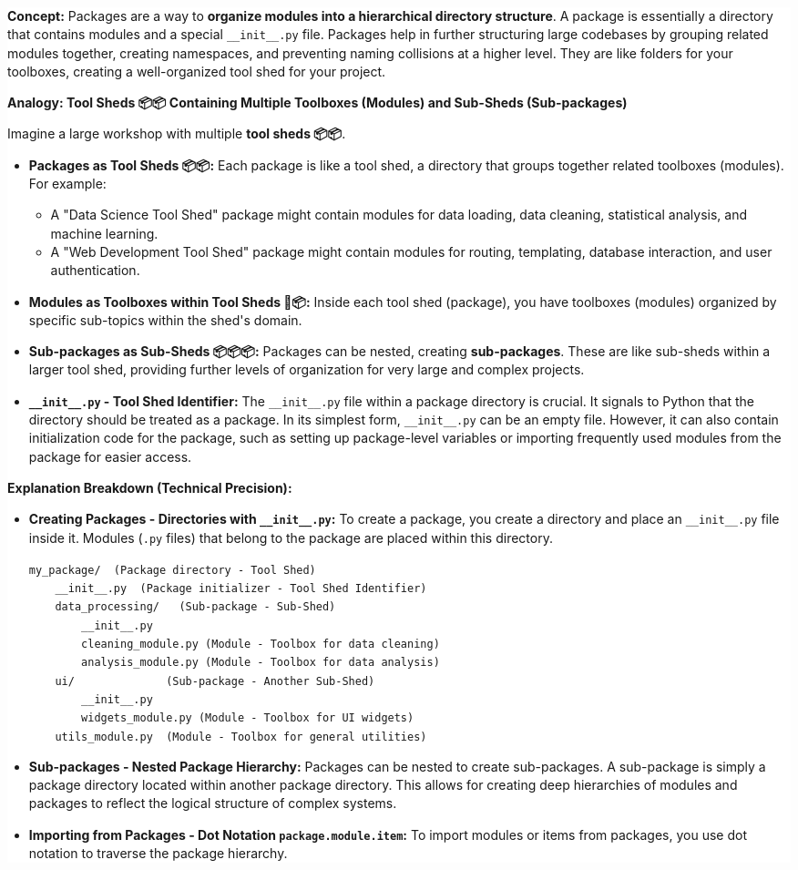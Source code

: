 **Concept:** Packages are a way to **organize modules into a hierarchical directory structure**. A package is essentially a directory that contains modules and a special `__init__.py` file. Packages help in further structuring large codebases by grouping related modules together, creating namespaces, and preventing naming collisions at a higher level. They are like folders for your toolboxes, creating a well-organized tool shed for your project.

**Analogy:  Tool Sheds 📦📦 Containing Multiple Toolboxes (Modules) and Sub-Sheds (Sub-packages)**

Imagine a large workshop with multiple **tool sheds 📦📦**.

*   **Packages as Tool Sheds 📦📦:** Each package is like a tool shed, a directory that groups together related toolboxes (modules). For example:
    *   A "Data Science Tool Shed" package might contain modules for data loading, data cleaning, statistical analysis, and machine learning.
    *   A "Web Development Tool Shed" package might contain modules for routing, templating, database interaction, and user authentication.

*   **Modules as Toolboxes within Tool Sheds 🧰📦:** Inside each tool shed (package), you have toolboxes (modules) organized by specific sub-topics within the shed's domain.

*   **Sub-packages as Sub-Sheds 📦📦📦:** Packages can be nested, creating **sub-packages**.  These are like sub-sheds within a larger tool shed, providing further levels of organization for very large and complex projects.

*   **`__init__.py` - Tool Shed Identifier:** The `__init__.py` file within a package directory is crucial. It signals to Python that the directory should be treated as a package. In its simplest form, `__init__.py` can be an empty file. However, it can also contain initialization code for the package, such as setting up package-level variables or importing frequently used modules from the package for easier access.

**Explanation Breakdown (Technical Precision):**

*   **Creating Packages - Directories with `__init__.py`:** To create a package, you create a directory and place an `__init__.py` file inside it.  Modules (`.py` files) that belong to the package are placed within this directory.

    ```
    my_package/  (Package directory - Tool Shed)
        __init__.py  (Package initializer - Tool Shed Identifier)
        data_processing/   (Sub-package - Sub-Shed)
            __init__.py
            cleaning_module.py (Module - Toolbox for data cleaning)
            analysis_module.py (Module - Toolbox for data analysis)
        ui/              (Sub-package - Another Sub-Shed)
            __init__.py
            widgets_module.py (Module - Toolbox for UI widgets)
        utils_module.py  (Module - Toolbox for general utilities)
    ```

*   **Sub-packages - Nested Package Hierarchy:** Packages can be nested to create sub-packages.  A sub-package is simply a package directory located within another package directory. This allows for creating deep hierarchies of modules and packages to reflect the logical structure of complex systems.

*   **Importing from Packages - Dot Notation `package.module.item`:** To import modules or items from packages, you use dot notation to traverse the package hierarchy.
